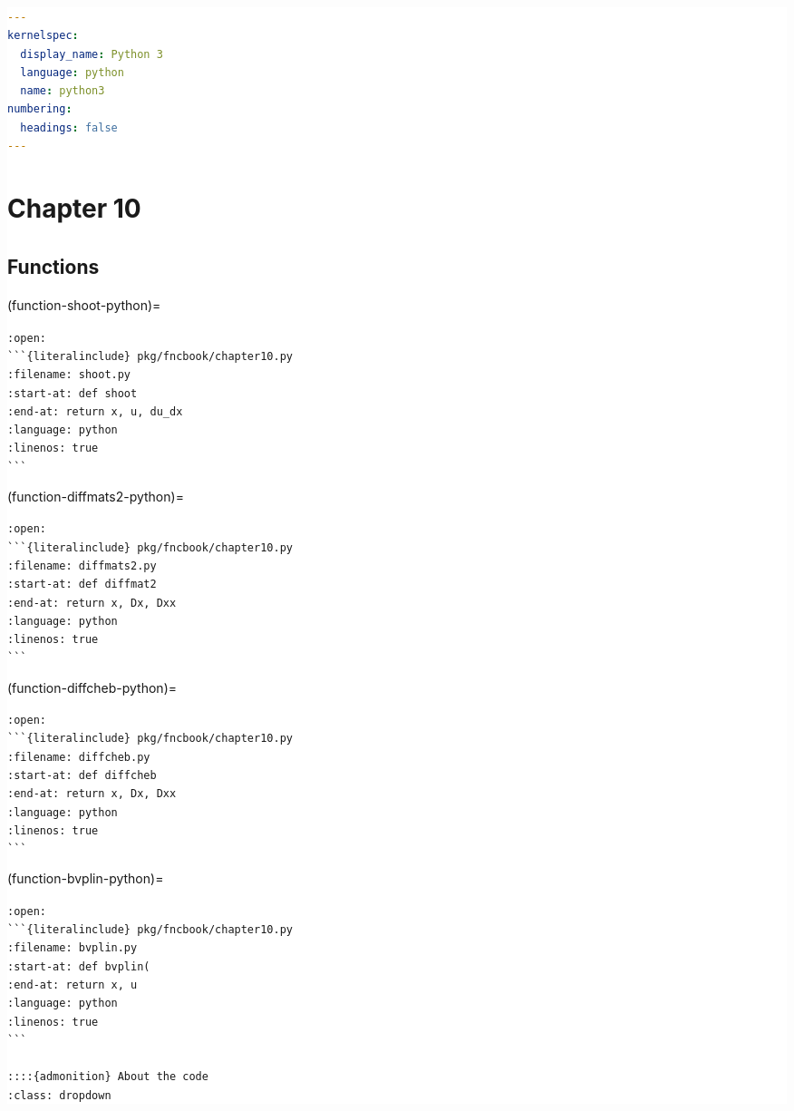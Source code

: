 ```yaml
---
kernelspec:
  display_name: Python 3
  language: python
  name: python3
numbering:
  headings: false
---
```

# Chapter 10

## Functions
(function-shoot-python)=
``````{dropdown} Shooting method for a two-point boundary-value problem
:open:
```{literalinclude} pkg/fncbook/chapter10.py
:filename: shoot.py
:start-at: def shoot
:end-at: return x, u, du_dx
:language: python
:linenos: true
```

``````

(function-diffmats2-python)=
``````{dropdown} Second-order differentiation matrices
:open:
```{literalinclude} pkg/fncbook/chapter10.py
:filename: diffmats2.py
:start-at: def diffmat2
:end-at: return x, Dx, Dxx
:language: python
:linenos: true
```
``````

(function-diffcheb-python)=
``````{dropdown} Chebyshev differentiation matrices
:open:
```{literalinclude} pkg/fncbook/chapter10.py
:filename: diffcheb.py
:start-at: def diffcheb
:end-at: return x, Dx, Dxx
:language: python
:linenos: true
```
``````

(function-bvplin-python)=
``````{dropdown} Solution of a linear boundary-value problem
:open:
```{literalinclude} pkg/fncbook/chapter10.py
:filename: bvplin.py
:start-at: def bvplin(
:end-at: return x, u
:language: python
:linenos: true
```

::::{admonition} About the code
:class: dropdown
``````